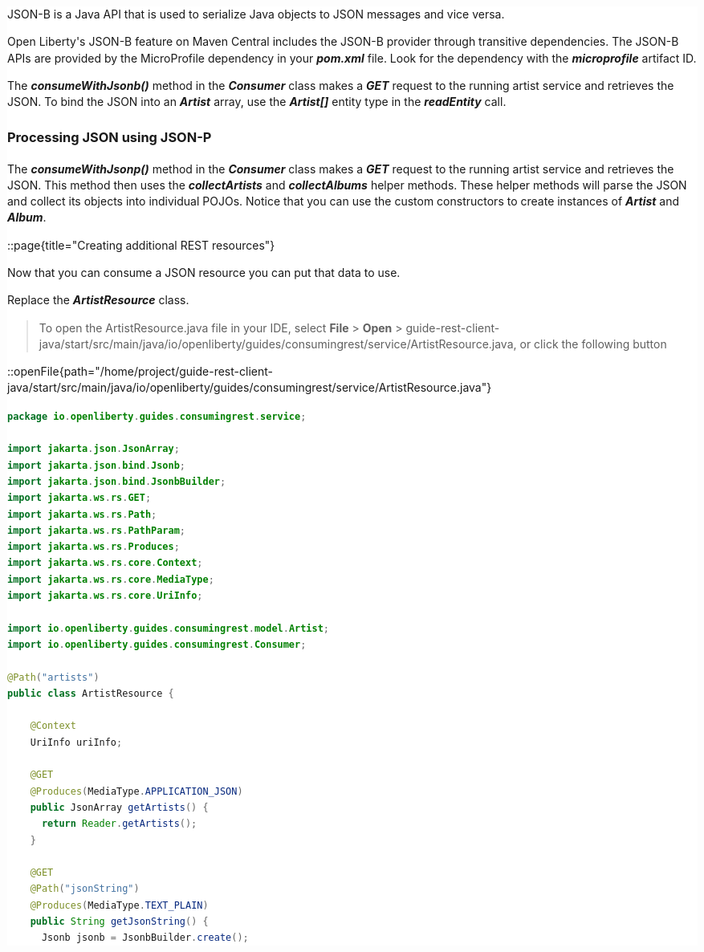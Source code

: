 
JSON-B is a Java API that is used to serialize Java objects to JSON messages and vice versa.

Open Liberty's JSON-B feature on Maven Central includes the JSON-B provider through transitive dependencies. The JSON-B APIs are provided by the MicroProfile dependency in your ***pom.xml*** file. Look for the dependency with the ***microprofile*** artifact ID. 

The ***consumeWithJsonb()*** method in the ***Consumer*** class makes a ***GET*** request to the running artist service and retrieves the JSON. To bind the JSON into an ***Artist*** array, use the ***Artist[]*** entity type in the ***readEntity*** call.

### Processing JSON using JSON-P

The ***consumeWithJsonp()*** method in the ***Consumer*** class makes a ***GET*** request to the running artist service and retrieves the JSON. This method then uses the ***collectArtists*** and ***collectAlbums*** helper methods. These helper methods will parse the JSON and collect its objects into individual POJOs. Notice that you can use the custom constructors to create instances of ***Artist*** and ***Album***.

::page{title="Creating additional REST resources"}

Now that you can consume a JSON resource you can put that data to use.

Replace the ***ArtistResource*** class.

> To open the ArtistResource.java file in your IDE, select
> **File** > **Open** > guide-rest-client-java/start/src/main/java/io/openliberty/guides/consumingrest/service/ArtistResource.java, or click the following button

::openFile{path="/home/project/guide-rest-client-java/start/src/main/java/io/openliberty/guides/consumingrest/service/ArtistResource.java"}



```java
package io.openliberty.guides.consumingrest.service;

import jakarta.json.JsonArray;
import jakarta.json.bind.Jsonb;
import jakarta.json.bind.JsonbBuilder;
import jakarta.ws.rs.GET;
import jakarta.ws.rs.Path;
import jakarta.ws.rs.PathParam;
import jakarta.ws.rs.Produces;
import jakarta.ws.rs.core.Context;
import jakarta.ws.rs.core.MediaType;
import jakarta.ws.rs.core.UriInfo;

import io.openliberty.guides.consumingrest.model.Artist;
import io.openliberty.guides.consumingrest.Consumer;

@Path("artists")
public class ArtistResource {

    @Context
    UriInfo uriInfo;

    @GET
    @Produces(MediaType.APPLICATION_JSON)
    public JsonArray getArtists() {
      return Reader.getArtists();
    }

    @GET
    @Path("jsonString")
    @Produces(MediaType.TEXT_PLAIN)
    public String getJsonString() {
      Jsonb jsonb = JsonbBuilder.create();

```